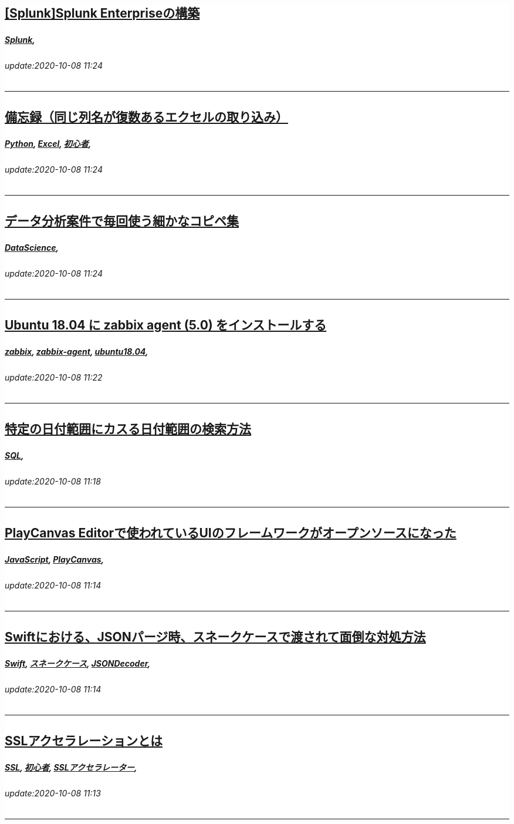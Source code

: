 ## [[Splunk]Splunk Enterpriseの構築](https://qiita.com/class2glass/items/2c3ac1e155d2ec7c4178)
##### [Splunk](https://qiita.com/tags/Splunk), 
###### update:2020-10-08 11:24
---
## [備忘録（同じ列名が復数あるエクセルの取り込み）](https://qiita.com/wellwell3176/items/339af58f2fd577f98b63)
##### [Python](https://qiita.com/tags/Python), [Excel](https://qiita.com/tags/Excel), [初心者](https://qiita.com/tags/初心者), 
###### update:2020-10-08 11:24
---
## [データ分析案件で毎回使う細かなコピペ集](https://qiita.com/peace098beat/items/b7353b49739a04237ee9)
##### [DataScience](https://qiita.com/tags/DataScience), 
###### update:2020-10-08 11:24
---
## [Ubuntu 18.04 に zabbix agent (5.0) をインストールする](https://qiita.com/takase_impl/items/4d62c8f8a992c515f198)
##### [zabbix](https://qiita.com/tags/zabbix), [zabbix-agent](https://qiita.com/tags/zabbix-agent), [ubuntu18.04](https://qiita.com/tags/ubuntu18.04), 
###### update:2020-10-08 11:22
---
## [特定の日付範囲にカスる日付範囲の検索方法](https://qiita.com/ymneet/items/afc48d0940a81e7316a6)
##### [SQL](https://qiita.com/tags/SQL), 
###### update:2020-10-08 11:18
---
## [PlayCanvas Editorで使われているUIのフレームワークがオープンソースになった](https://qiita.com/yushimatenjin/items/19c5d31ac463ce267518)
##### [JavaScript](https://qiita.com/tags/JavaScript), [PlayCanvas](https://qiita.com/tags/PlayCanvas), 
###### update:2020-10-08 11:14
---
## [Swiftにおける、JSONパージ時、スネークケースで渡されて面倒な対処方法](https://qiita.com/0926Develop/items/89bc16c0f89920c428a9)
##### [Swift](https://qiita.com/tags/Swift), [スネークケース](https://qiita.com/tags/スネークケース), [JSONDecoder](https://qiita.com/tags/JSONDecoder), 
###### update:2020-10-08 11:14
---
## [SSLアクセラレーションとは](https://qiita.com/miyuki_samitani/items/9d2f745265681e7896f1)
##### [SSL](https://qiita.com/tags/SSL), [初心者](https://qiita.com/tags/初心者), [SSLアクセラレーター](https://qiita.com/tags/SSLアクセラレーター), 
###### update:2020-10-08 11:13
---